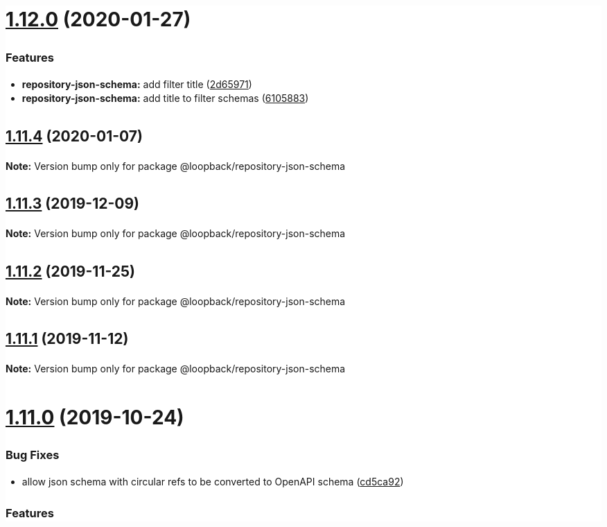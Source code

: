 # [1.12.0](https://github.com/loopbackio/loopback-next/compare/@loopback/repository-json-schema@1.11.4...@loopback/repository-json-schema@1.12.0) (2020-01-27)

### Features

- **repository-json-schema:** add filter title
  ([2d65971](https://github.com/loopbackio/loopback-next/commit/2d6597133885c16c132221cef80893093fa3d289))
- **repository-json-schema:** add title to filter schemas
  ([6105883](https://github.com/loopbackio/loopback-next/commit/6105883967ca5853cc8990f423d9febd1eb07101))

## [1.11.4](https://github.com/loopbackio/loopback-next/compare/@loopback/repository-json-schema@1.11.3...@loopback/repository-json-schema@1.11.4) (2020-01-07)

**Note:** Version bump only for package @loopback/repository-json-schema

## [1.11.3](https://github.com/loopbackio/loopback-next/compare/@loopback/repository-json-schema@1.11.2...@loopback/repository-json-schema@1.11.3) (2019-12-09)

**Note:** Version bump only for package @loopback/repository-json-schema

## [1.11.2](https://github.com/loopbackio/loopback-next/compare/@loopback/repository-json-schema@1.11.1...@loopback/repository-json-schema@1.11.2) (2019-11-25)

**Note:** Version bump only for package @loopback/repository-json-schema

## [1.11.1](https://github.com/loopbackio/loopback-next/compare/@loopback/repository-json-schema@1.11.0...@loopback/repository-json-schema@1.11.1) (2019-11-12)

**Note:** Version bump only for package @loopback/repository-json-schema

# [1.11.0](https://github.com/loopbackio/loopback-next/compare/@loopback/repository-json-schema@1.10.3...@loopback/repository-json-schema@1.11.0) (2019-10-24)

### Bug Fixes

- allow json schema with circular refs to be converted to OpenAPI schema
  ([cd5ca92](https://github.com/loopbackio/loopback-next/commit/cd5ca92c368ae35bc10d8847b3b0d379f7196544))

### Features
